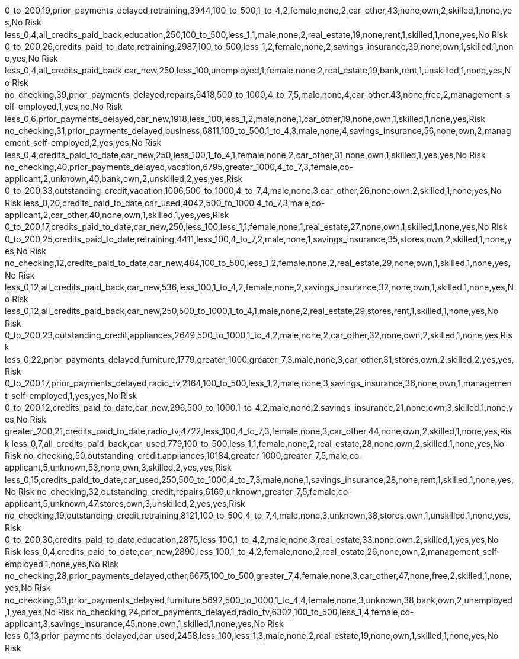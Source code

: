 0_to_200,19,prior_payments_delayed,retraining,3944,100_to_500,1_to_4,2,female,none,2,car_other,43,none,own,2,skilled,1,none,yes,No Risk
less_0,4,all_credits_paid_back,education,250,100_to_500,less_1,1,male,none,2,real_estate,19,none,rent,1,skilled,1,none,yes,No Risk
0_to_200,26,credits_paid_to_date,retraining,2987,100_to_500,less_1,2,female,none,2,savings_insurance,39,none,own,1,skilled,1,none,yes,No Risk
less_0,4,all_credits_paid_back,car_new,250,less_100,unemployed,1,female,none,2,real_estate,19,bank,rent,1,unskilled,1,none,yes,No Risk
no_checking,39,prior_payments_delayed,repairs,6418,500_to_1000,4_to_7,5,male,none,4,car_other,43,none,free,2,management_self-employed,1,yes,no,No Risk
less_0,6,prior_payments_delayed,car_new,1918,less_100,less_1,2,male,none,1,car_other,19,none,own,1,skilled,1,none,yes,Risk
no_checking,31,prior_payments_delayed,business,6811,100_to_500,1_to_4,3,male,none,4,savings_insurance,56,none,own,2,management_self-employed,2,yes,yes,No Risk
less_0,4,credits_paid_to_date,car_new,250,less_100,1_to_4,1,female,none,2,car_other,31,none,own,1,skilled,1,yes,yes,No Risk
no_checking,40,prior_payments_delayed,vacation,6795,greater_1000,4_to_7,3,female,co-applicant,2,unknown,40,bank,own,2,unskilled,2,yes,yes,Risk
0_to_200,33,outstanding_credit,vacation,1006,500_to_1000,4_to_7,4,male,none,3,car_other,26,none,own,2,skilled,1,none,yes,No Risk
less_0,20,credits_paid_to_date,car_used,4042,500_to_1000,4_to_7,3,male,co-applicant,2,car_other,40,none,own,1,skilled,1,yes,yes,Risk
0_to_200,17,credits_paid_to_date,car_new,250,less_100,less_1,1,female,none,1,real_estate,27,none,own,1,skilled,1,none,yes,No Risk
0_to_200,25,credits_paid_to_date,retraining,4411,less_100,4_to_7,2,male,none,1,savings_insurance,35,stores,own,2,skilled,1,none,yes,No Risk
no_checking,12,credits_paid_to_date,car_new,484,100_to_500,less_1,2,female,none,2,real_estate,29,none,own,1,skilled,1,none,yes,No Risk
less_0,12,all_credits_paid_back,car_new,536,less_100,1_to_4,2,female,none,2,savings_insurance,32,none,own,1,skilled,1,none,yes,No Risk
less_0,12,all_credits_paid_back,car_new,250,500_to_1000,1_to_4,1,male,none,2,real_estate,29,stores,rent,1,skilled,1,none,yes,No Risk
0_to_200,23,outstanding_credit,appliances,2649,500_to_1000,1_to_4,2,male,none,2,car_other,32,none,own,2,skilled,1,none,yes,Risk
less_0,22,prior_payments_delayed,furniture,1779,greater_1000,greater_7,3,male,none,3,car_other,31,stores,own,2,skilled,2,yes,yes,Risk
0_to_200,17,prior_payments_delayed,radio_tv,2164,100_to_500,less_1,2,male,none,3,savings_insurance,36,none,own,1,management_self-employed,1,yes,yes,No Risk
0_to_200,12,credits_paid_to_date,car_new,296,500_to_1000,1_to_4,2,male,none,2,savings_insurance,21,none,own,3,skilled,1,none,yes,No Risk
greater_200,21,credits_paid_to_date,radio_tv,4722,less_100,4_to_7,3,female,none,3,car_other,44,none,own,2,skilled,1,none,yes,Risk
less_0,7,all_credits_paid_back,car_used,779,100_to_500,less_1,1,female,none,2,real_estate,28,none,own,2,skilled,1,none,yes,No Risk
no_checking,50,outstanding_credit,appliances,10184,greater_1000,greater_7,5,male,co-applicant,5,unknown,53,none,own,3,skilled,2,yes,yes,Risk
less_0,15,credits_paid_to_date,car_used,250,500_to_1000,4_to_7,3,male,none,1,savings_insurance,28,none,rent,1,skilled,1,none,yes,No Risk
no_checking,32,outstanding_credit,repairs,6169,unknown,greater_7,5,female,co-applicant,5,unknown,47,stores,own,3,unskilled,2,yes,yes,Risk
no_checking,19,outstanding_credit,retraining,8121,100_to_500,4_to_7,4,male,none,3,unknown,38,stores,own,1,unskilled,1,none,yes,Risk
0_to_200,30,credits_paid_to_date,education,2875,less_100,1_to_4,2,male,none,3,real_estate,33,none,own,2,skilled,1,yes,yes,No Risk
less_0,4,credits_paid_to_date,car_new,2890,less_100,1_to_4,2,female,none,2,real_estate,26,none,own,2,management_self-employed,1,none,yes,No Risk
no_checking,28,prior_payments_delayed,other,6675,100_to_500,greater_7,4,female,none,3,car_other,47,none,free,2,skilled,1,none,yes,No Risk
no_checking,33,prior_payments_delayed,furniture,5692,500_to_1000,1_to_4,4,female,none,3,unknown,38,bank,own,2,unemployed,1,yes,yes,No Risk
no_checking,24,prior_payments_delayed,radio_tv,6302,100_to_500,less_1,4,female,co-applicant,3,savings_insurance,45,none,own,1,skilled,1,none,yes,No Risk
less_0,13,prior_payments_delayed,car_used,2458,less_100,less_1,3,male,none,2,real_estate,19,none,own,1,skilled,1,none,yes,No Risk